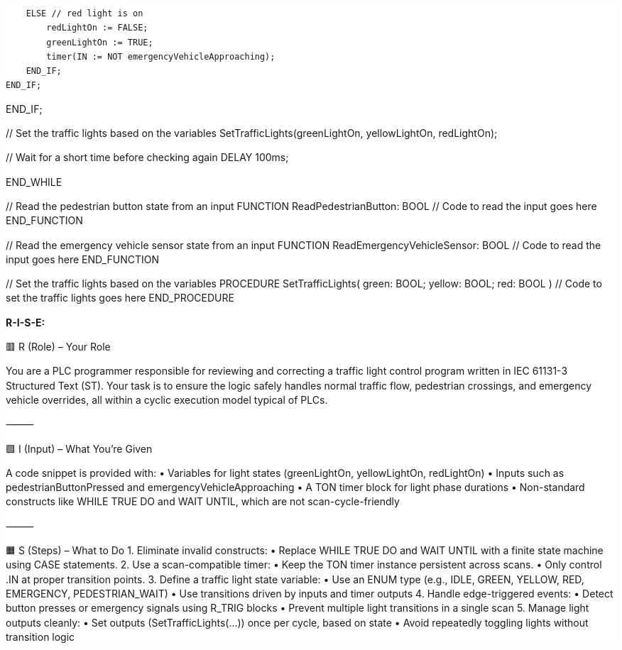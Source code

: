         ELSE // red light is on
            redLightOn := FALSE;
            greenLightOn := TRUE;
            timer(IN := NOT emergencyVehicleApproaching);
        END_IF;
    END_IF;
END_IF;

// Set the traffic lights based on the variables
SetTrafficLights(greenLightOn, yellowLightOn, redLightOn);

// Wait for a short time before checking again
DELAY 100ms;

END_WHILE

// Read the pedestrian button state from an input FUNCTION ReadPedestrianButton: BOOL // Code to read the input goes here END_FUNCTION

// Read the emergency vehicle sensor state from an input FUNCTION ReadEmergencyVehicleSensor: BOOL // Code to read the input goes here END_FUNCTION

// Set the traffic lights based on the variables PROCEDURE SetTrafficLights( green: BOOL; yellow: BOOL; red: BOOL ) // Code to set the traffic lights goes here END_PROCEDURE

**R-I-S-E:**

🟥 R (Role) – Your Role

You are a PLC programmer responsible for reviewing and correcting a traffic light control program written in IEC 61131-3 Structured Text (ST). Your task is to ensure the logic safely handles normal traffic flow, pedestrian crossings, and emergency vehicle overrides, all within a cyclic execution model typical of PLCs.

⸻

🟩 I (Input) – What You’re Given

A code snippet is provided with:
	•	Variables for light states (greenLightOn, yellowLightOn, redLightOn)
	•	Inputs such as pedestrianButtonPressed and emergencyVehicleApproaching
	•	A TON timer block for light phase durations
	•	Non-standard constructs like WHILE TRUE DO and WAIT UNTIL, which are not scan-cycle-friendly

⸻

🟧 S (Steps) – What to Do
	1.	Eliminate invalid constructs:
	•	Replace WHILE TRUE DO and WAIT UNTIL with a finite state machine using CASE statements.
	2.	Use a scan-compatible timer:
	•	Keep the TON timer instance persistent across scans.
	•	Only control .IN at proper transition points.
	3.	Define a traffic light state variable:
	•	Use an ENUM type (e.g., IDLE, GREEN, YELLOW, RED, EMERGENCY, PEDESTRIAN_WAIT)
	•	Use transitions driven by inputs and timer outputs
	4.	Handle edge-triggered events:
	•	Detect button presses or emergency signals using R_TRIG blocks
	•	Prevent multiple light transitions in a single scan
	5.	Manage light outputs cleanly:
	•	Set outputs (SetTrafficLights(...)) once per cycle, based on state
	•	Avoid repeatedly toggling lights without transition logic
